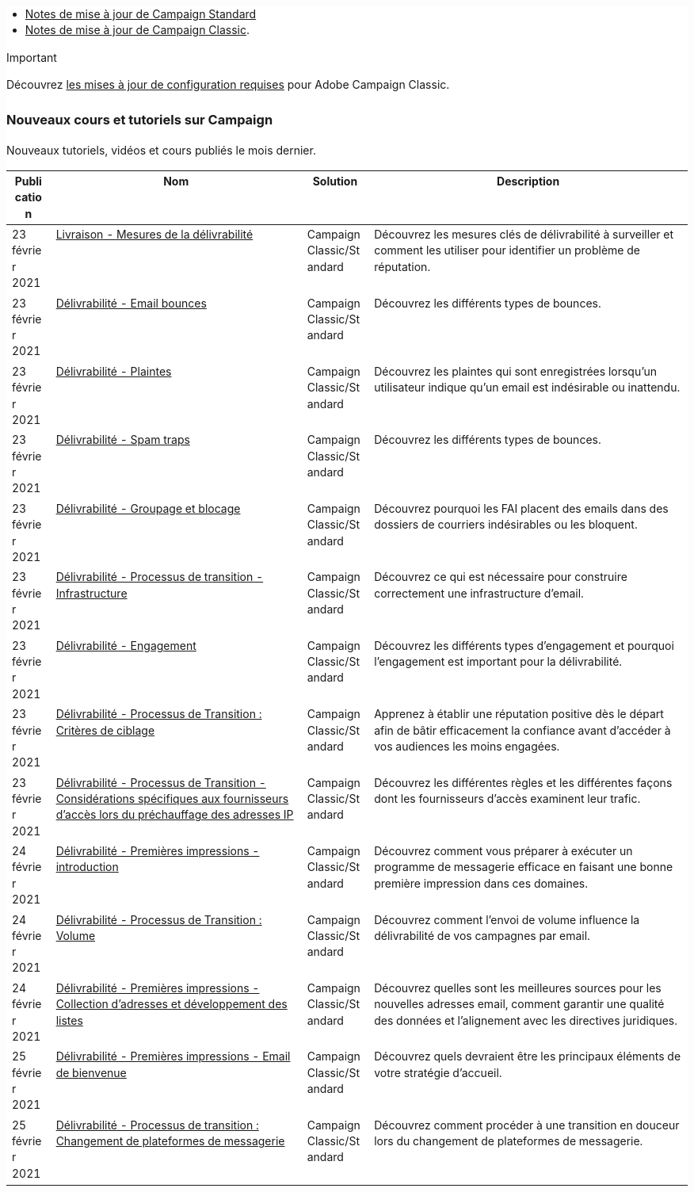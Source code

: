 * [Notes de mise à jour de Campaign Standard](https://experienceleague.adobe.com/docs/campaign-standard/using/release-notes/release-notes.html?lang=fr)
* [Notes de mise à jour de Campaign Classic](https://experienceleague.adobe.com/docs/campaign-classic/using/release-notes/latest-release.html?lang=fr).

>[!IMPORTANT]
>
>Découvrez [les mises à jour de configuration requises](https://experienceleague.adobe.com/docs/campaign-classic/using/release-notes/acc-config-updates.html?lang=fr) pour Adobe Campaign Classic.

### Nouveaux cours et tutoriels sur Campaign

Nouveaux tutoriels, vidéos et cours publiés le mois dernier.

| Publication | Nom | Solution | Description |
| -----------| ---------- | ---------- | ---------- |
| 23 février 2021 | [Livraison - Mesures de la délivrabilité](https://experienceleague.adobe.com/docs/deliverability-learn/deliverability-best-practice-guide/metrics-for-deliverability/metrics-overview.html?lang=fr) | Campaign Classic/Standard | Découvrez les mesures clés de délivrabilité à surveiller et comment les utiliser pour identifier un problème de réputation. |
| 23 février 2021 | [Délivrabilité - Email bounces](https://experienceleague.adobe.com/docs/deliverability-learn/deliverability-best-practice-guide/metrics-for-deliverability/bounces.html?lang=fr) | Campaign Classic/Standard | Découvrez les différents types de bounces. |
| 23 février 2021 | [Délivrabilité - Plaintes](https://experienceleague.adobe.com/docs/deliverability-learn/deliverability-best-practice-guide/metrics-for-deliverability/complaints.html?lang=fr) | Campaign Classic/Standard | Découvrez les plaintes qui sont enregistrées lorsqu’un utilisateur indique qu’un email est indésirable ou inattendu. |
| 23 février 2021 | [Délivrabilité - Spam traps](https://experienceleague.adobe.com/docs/deliverability-learn/deliverability-best-practice-guide/metrics-for-deliverability/spam-traps.html?lang=fr) | Campaign Classic/Standard | Découvrez les différents types de bounces. |
| 23 février 2021 | [Délivrabilité - Groupage et blocage](https://experienceleague.adobe.com/docs/deliverability-learn/deliverability-best-practice-guide/metrics-for-deliverability/bulking-and-blocking.html?lang=fr) | Campaign Classic/Standard | Découvrez pourquoi les FAI placent des emails dans des dossiers de courriers indésirables ou les bloquent. |
| 23 février 2021 | [Délivrabilité - Processus de transition - Infrastructure](https://experienceleague.adobe.com/docs/deliverability-learn/deliverability-best-practice-guide/transition-process/infrastructure.html?lang=fr) | Campaign Classic/Standard | Découvrez ce qui est nécessaire pour construire correctement une infrastructure d’email. |
| 23 février 2021 | [Délivrabilité - Engagement](https://experienceleague.adobe.com/docs/deliverability-learn/deliverability-best-practice-guide/engagement.html?lang=fr) | Campaign Classic/Standard | Découvrez les différents types d’engagement et pourquoi l’engagement est important pour la délivrabilité. |
| 23 février 2021 | [Délivrabilité - Processus de Transition : Critères de ciblage](https://experienceleague.adobe.com/docs/deliverability-learn/deliverability-best-practice-guide/transition-process/targeting-criteria.html?lang=fr) | Campaign Classic/Standard | Apprenez à établir une réputation positive dès le départ afin de bâtir efficacement la confiance avant d’accéder à vos audiences les moins engagées. |
| 23 février 2021 | [Délivrabilité - Processus de Transition - Considérations spécifiques aux fournisseurs d’accès lors du préchauffage des adresses IP](https://experienceleague.adobe.com/docs/deliverability-learn/deliverability-best-practice-guide/transition-process/isp-specific-considerations-during-ip-warming.html?lang=fr) | Campaign Classic/Standard | Découvrez les différentes règles et les différentes façons dont les fournisseurs d’accès examinent leur trafic. |
| 24 février 2021 | [Délivrabilité - Premières impressions - introduction](https://experienceleague.adobe.com/docs/deliverability-learn/deliverability-best-practice-guide/first-impressions/introduction.html?lang=fr) | Campaign Classic/Standard | Découvrez comment vous préparer à exécuter un programme de messagerie efficace en faisant une bonne première impression dans ces domaines. |
| 24 février 2021 | [Délivrabilité - Processus de Transition : Volume](https://experienceleague.adobe.com/docs/deliverability-learn/deliverability-best-practice-guide/transition-process/volume.html?lang=fr) | Campaign Classic/Standard | Découvrez comment l’envoi de volume influence la délivrabilité de vos campagnes par email. |
| 24 février 2021 | [Délivrabilité - Premières impressions - Collection d’adresses et développement des listes](https://experienceleague.adobe.com/docs/deliverability-learn/deliverability-best-practice-guide/first-impressions/address-collection-and-list-growth.html?lang=fr) | Campaign Classic/Standard | Découvrez quelles sont les meilleures sources pour les nouvelles adresses email, comment garantir une qualité des données et l’alignement avec les directives juridiques. |
| 25 février 2021 | [Délivrabilité - Premières impressions - Email de bienvenue](https://experienceleague.adobe.com/docs/deliverability-learn/deliverability-best-practice-guide/first-impressions/welcome-emails.html?lang=fr) | Campaign Classic/Standard | Découvrez quels devraient être les principaux éléments de votre stratégie d’accueil. |
| 25 février 2021 | [Délivrabilité - Processus de transition : Changement de plateformes de messagerie](https://experienceleague.adobe.com/docs/deliverability-learn/deliverability-best-practice-guide/transition-process/switching-email-platforms.html?lang=fr) | Campaign Classic/Standard | Découvrez comment procéder à une transition en douceur lors du changement de plateformes de messagerie. |